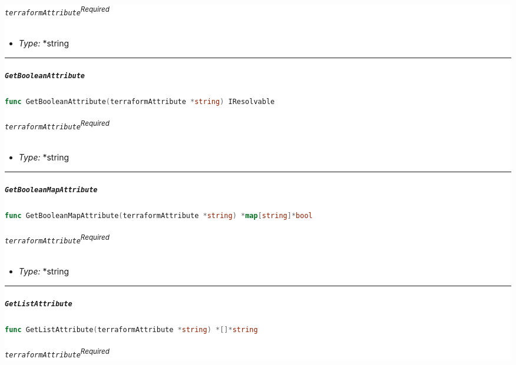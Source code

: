 ###### `terraformAttribute`<sup>Required</sup> <a name="terraformAttribute" id="@cdktf/provider-cloudflare.zeroTrustDlpIntegrationEntry.ZeroTrustDlpIntegrationEntry.getAnyMapAttribute.parameter.terraformAttribute"></a>

- *Type:* *string

---

##### `GetBooleanAttribute` <a name="GetBooleanAttribute" id="@cdktf/provider-cloudflare.zeroTrustDlpIntegrationEntry.ZeroTrustDlpIntegrationEntry.getBooleanAttribute"></a>

```go
func GetBooleanAttribute(terraformAttribute *string) IResolvable
```

###### `terraformAttribute`<sup>Required</sup> <a name="terraformAttribute" id="@cdktf/provider-cloudflare.zeroTrustDlpIntegrationEntry.ZeroTrustDlpIntegrationEntry.getBooleanAttribute.parameter.terraformAttribute"></a>

- *Type:* *string

---

##### `GetBooleanMapAttribute` <a name="GetBooleanMapAttribute" id="@cdktf/provider-cloudflare.zeroTrustDlpIntegrationEntry.ZeroTrustDlpIntegrationEntry.getBooleanMapAttribute"></a>

```go
func GetBooleanMapAttribute(terraformAttribute *string) *map[string]*bool
```

###### `terraformAttribute`<sup>Required</sup> <a name="terraformAttribute" id="@cdktf/provider-cloudflare.zeroTrustDlpIntegrationEntry.ZeroTrustDlpIntegrationEntry.getBooleanMapAttribute.parameter.terraformAttribute"></a>

- *Type:* *string

---

##### `GetListAttribute` <a name="GetListAttribute" id="@cdktf/provider-cloudflare.zeroTrustDlpIntegrationEntry.ZeroTrustDlpIntegrationEntry.getListAttribute"></a>

```go
func GetListAttribute(terraformAttribute *string) *[]*string
```

###### `terraformAttribute`<sup>Required</sup> <a name="terraformAttribute" id="@cdktf/provider-cloudflare.zeroTrustDlpIntegrationEntry.ZeroTrustDlpIntegrationEntry.getListAttribute.parameter.terraformAttribute"></a>
